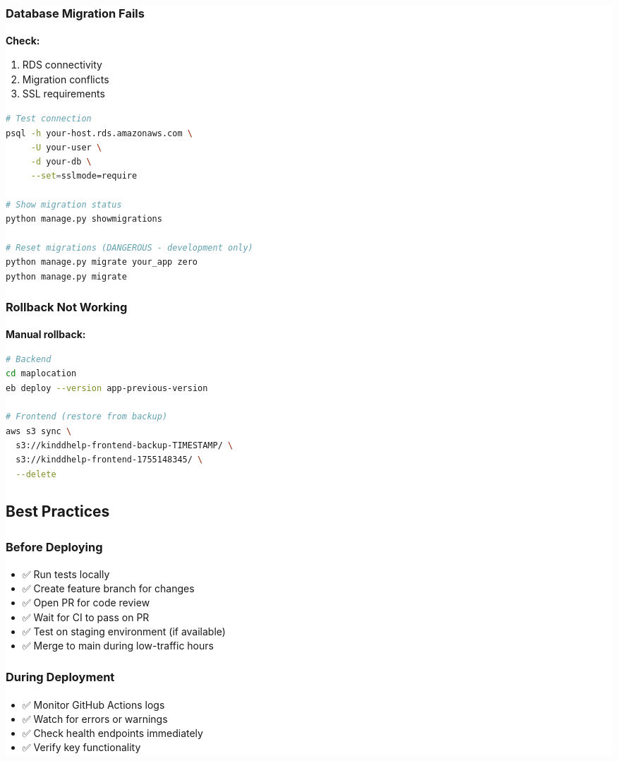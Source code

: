 ### Database Migration Fails

**Check:**
1. RDS connectivity
2. Migration conflicts
3. SSL requirements

```bash
# Test connection
psql -h your-host.rds.amazonaws.com \
     -U your-user \
     -d your-db \
     --set=sslmode=require

# Show migration status
python manage.py showmigrations

# Reset migrations (DANGEROUS - development only)
python manage.py migrate your_app zero
python manage.py migrate
```

### Rollback Not Working

**Manual rollback:**

```bash
# Backend
cd maplocation
eb deploy --version app-previous-version

# Frontend (restore from backup)
aws s3 sync \
  s3://kinddhelp-frontend-backup-TIMESTAMP/ \
  s3://kinddhelp-frontend-1755148345/ \
  --delete
```

## Best Practices

### Before Deploying

- ✅ Run tests locally
- ✅ Create feature branch for changes
- ✅ Open PR for code review
- ✅ Wait for CI to pass on PR
- ✅ Test on staging environment (if available)
- ✅ Merge to main during low-traffic hours

### During Deployment

- ✅ Monitor GitHub Actions logs
- ✅ Watch for errors or warnings
- ✅ Check health endpoints immediately
- ✅ Verify key functionality
